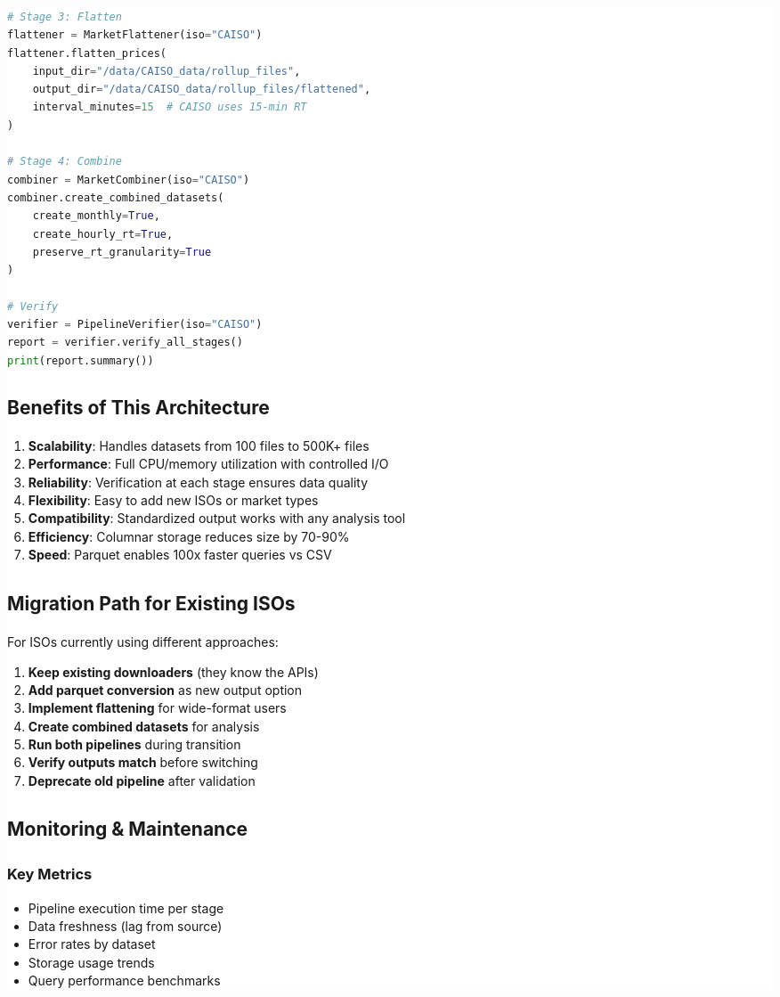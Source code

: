 ```python
# Stage 3: Flatten
flattener = MarketFlattener(iso="CAISO")
flattener.flatten_prices(
    input_dir="/data/CAISO_data/rollup_files",
    output_dir="/data/CAISO_data/rollup_files/flattened",
    interval_minutes=15  # CAISO uses 15-min RT
)

# Stage 4: Combine
combiner = MarketCombiner(iso="CAISO")
combiner.create_combined_datasets(
    create_monthly=True,
    create_hourly_rt=True,
    preserve_rt_granularity=True
)

# Verify
verifier = PipelineVerifier(iso="CAISO")
report = verifier.verify_all_stages()
print(report.summary())
```

## Benefits of This Architecture

1. **Scalability**: Handles datasets from 100 files to 500K+ files
2. **Performance**: Full CPU/memory utilization with controlled I/O
3. **Reliability**: Verification at each stage ensures data quality
4. **Flexibility**: Easy to add new ISOs or market types
5. **Compatibility**: Standardized output works with any analysis tool
6. **Efficiency**: Columnar storage reduces size by 70-90%
7. **Speed**: Parquet enables 100x faster queries vs CSV

## Migration Path for Existing ISOs

For ISOs currently using different approaches:

1. **Keep existing downloaders** (they know the APIs)
2. **Add parquet conversion** as new output option
3. **Implement flattening** for wide-format users
4. **Create combined datasets** for analysis
5. **Run both pipelines** during transition
6. **Verify outputs match** before switching
7. **Deprecate old pipeline** after validation

## Monitoring & Maintenance

### Key Metrics
- Pipeline execution time per stage
- Data freshness (lag from source)
- Error rates by dataset
- Storage usage trends
- Query performance benchmarks

